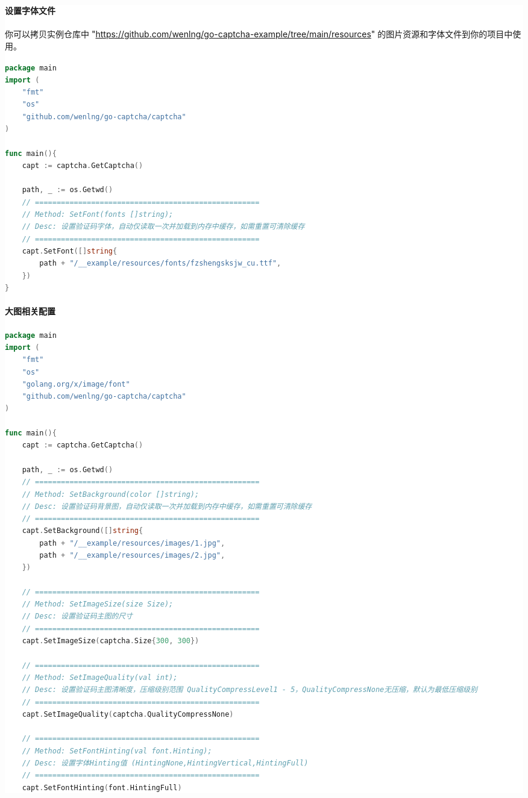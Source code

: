 #### 设置字体文件
你可以拷贝实例仓库中 "https://github.com/wenlng/go-captcha-example/tree/main/resources" 的图片资源和字体文件到你的项目中使用。
```go
package main
import (
    "fmt"
    "os"
    "github.com/wenlng/go-captcha/captcha"
)

func main(){
    capt := captcha.GetCaptcha()
    
    path, _ := os.Getwd()
    // ====================================================
    // Method: SetFont(fonts []string);
    // Desc: 设置验证码字体，自动仅读取一次并加载到内存中缓存，如需重置可清除缓存
    // ====================================================
    capt.SetFont([]string{
        path + "/__example/resources/fonts/fzshengsksjw_cu.ttf",
    })
}
```

#### 大图相关配置
```go
package main
import (
    "fmt"
    "os"
    "golang.org/x/image/font"
    "github.com/wenlng/go-captcha/captcha"
)

func main(){
    capt := captcha.GetCaptcha()
    
    path, _ := os.Getwd()    
    // ====================================================
    // Method: SetBackground(color []string);
    // Desc: 设置验证码背景图，自动仅读取一次并加载到内存中缓存，如需重置可清除缓存
    // ====================================================
    capt.SetBackground([]string{
        path + "/__example/resources/images/1.jpg",
        path + "/__example/resources/images/2.jpg",
    })

    // ====================================================
    // Method: SetImageSize(size Size);
    // Desc: 设置验证码主图的尺寸
    // ====================================================
    capt.SetImageSize(captcha.Size{300, 300})

    // ====================================================
    // Method: SetImageQuality(val int);
    // Desc: 设置验证码主图清晰度，压缩级别范围 QualityCompressLevel1 - 5，QualityCompressNone无压缩，默认为最低压缩级别
    // ====================================================
    capt.SetImageQuality(captcha.QualityCompressNone)

    // ====================================================
    // Method: SetFontHinting(val font.Hinting);
    // Desc: 设置字体Hinting值 (HintingNone,HintingVertical,HintingFull)
    // ====================================================
    capt.SetFontHinting(font.HintingFull)
```